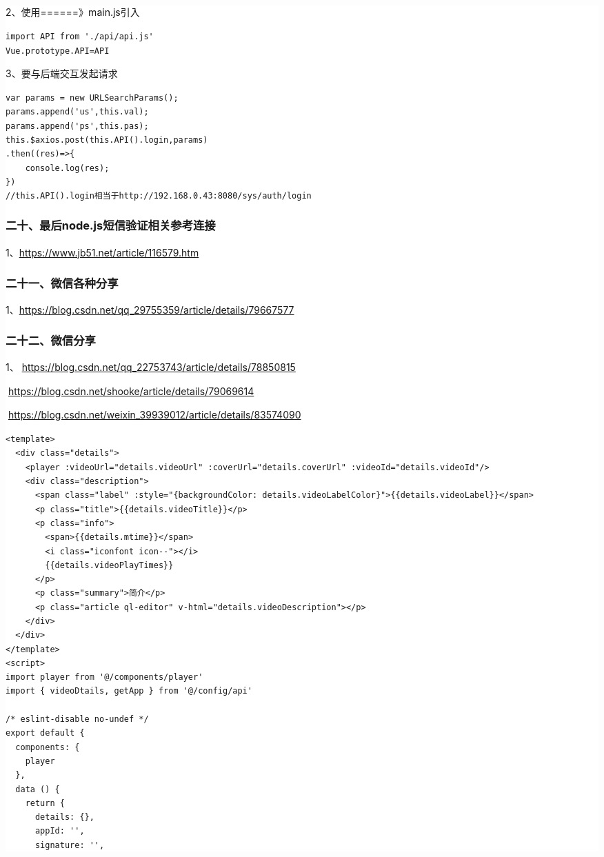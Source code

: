 2、使用======》main.js引入

```
import API from './api/api.js'
Vue.prototype.API=API
```

3、要与后端交互发起请求

```
var params = new URLSearchParams();
params.append('us',this.val);
params.append('ps',this.pas);
this.$axios.post(this.API().login,params)
.then((res)=>{
	console.log(res);
})
//this.API().login相当于http://192.168.0.43:8080/sys/auth/login
```

### 二十、最后node.js短信验证相关参考连接

1、https://www.jb51.net/article/116579.htm

### 二十一、微信各种分享

1、https://blog.csdn.net/qq_29755359/article/details/79667577

### 二十二、微信分享

1、	https://blog.csdn.net/qq_22753743/article/details/78850815

​	https://blog.csdn.net/shooke/article/details/79069614

​	https://blog.csdn.net/weixin_39939012/article/details/83574090

```
<template>
  <div class="details">
    <player :videoUrl="details.videoUrl" :coverUrl="details.coverUrl" :videoId="details.videoId"/>
    <div class="description">
      <span class="label" :style="{backgroundColor: details.videoLabelColor}">{{details.videoLabel}}</span>
      <p class="title">{{details.videoTitle}}</p>
      <p class="info">
        <span>{{details.mtime}}</span>
        <i class="iconfont icon--"></i>
        {{details.videoPlayTimes}}
      </p>
      <p class="summary">简介</p>
      <p class="article ql-editor" v-html="details.videoDescription"></p>
    </div>
  </div>
</template>
<script>
import player from '@/components/player'
import { videoDtails, getApp } from '@/config/api'
 
/* eslint-disable no-undef */
export default {
  components: {
    player
  },
  data () {
    return {
      details: {},
      appId: '',
      signature: '',
```